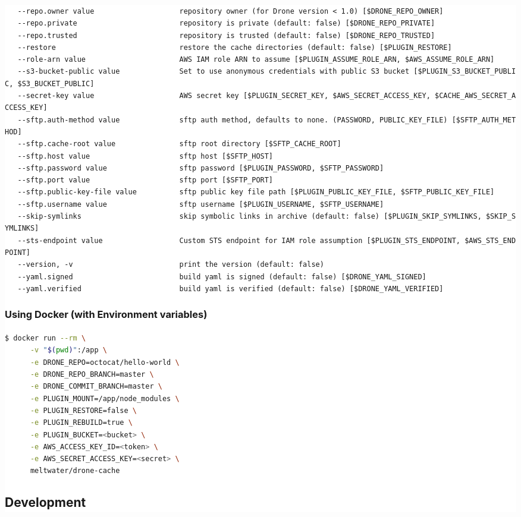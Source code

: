 ```txt
   --repo.owner value                    repository owner (for Drone version < 1.0) [$DRONE_REPO_OWNER]
   --repo.private                        repository is private (default: false) [$DRONE_REPO_PRIVATE]
   --repo.trusted                        repository is trusted (default: false) [$DRONE_REPO_TRUSTED]
   --restore                             restore the cache directories (default: false) [$PLUGIN_RESTORE]
   --role-arn value                      AWS IAM role ARN to assume [$PLUGIN_ASSUME_ROLE_ARN, $AWS_ASSUME_ROLE_ARN]
   --s3-bucket-public value              Set to use anonymous credentials with public S3 bucket [$PLUGIN_S3_BUCKET_PUBLIC, $S3_BUCKET_PUBLIC]
   --secret-key value                    AWS secret key [$PLUGIN_SECRET_KEY, $AWS_SECRET_ACCESS_KEY, $CACHE_AWS_SECRET_ACCESS_KEY]
   --sftp.auth-method value              sftp auth method, defaults to none. (PASSWORD, PUBLIC_KEY_FILE) [$SFTP_AUTH_METHOD]
   --sftp.cache-root value               sftp root directory [$SFTP_CACHE_ROOT]
   --sftp.host value                     sftp host [$SFTP_HOST]
   --sftp.password value                 sftp password [$PLUGIN_PASSWORD, $SFTP_PASSWORD]
   --sftp.port value                     sftp port [$SFTP_PORT]
   --sftp.public-key-file value          sftp public key file path [$PLUGIN_PUBLIC_KEY_FILE, $SFTP_PUBLIC_KEY_FILE]
   --sftp.username value                 sftp username [$PLUGIN_USERNAME, $SFTP_USERNAME]
   --skip-symlinks                       skip symbolic links in archive (default: false) [$PLUGIN_SKIP_SYMLINKS, $SKIP_SYMLINKS]
   --sts-endpoint value                  Custom STS endpoint for IAM role assumption [$PLUGIN_STS_ENDPOINT, $AWS_STS_ENDPOINT]
   --version, -v                         print the version (default: false)
   --yaml.signed                         build yaml is signed (default: false) [$DRONE_YAML_SIGNED]
   --yaml.verified                       build yaml is verified (default: false) [$DRONE_YAML_VERIFIED]
```

### Using Docker (with Environment variables)

```bash
$ docker run --rm \
      -v "$(pwd)":/app \
      -e DRONE_REPO=octocat/hello-world \
      -e DRONE_REPO_BRANCH=master \
      -e DRONE_COMMIT_BRANCH=master \
      -e PLUGIN_MOUNT=/app/node_modules \
      -e PLUGIN_RESTORE=false \
      -e PLUGIN_REBUILD=true \
      -e PLUGIN_BUCKET=<bucket> \
      -e AWS_ACCESS_KEY_ID=<token> \
      -e AWS_SECRET_ACCESS_KEY=<secret> \
      meltwater/drone-cache
```

## Development


[//]: # (TODO: Move to a dedicated directory in docs, per backend!)